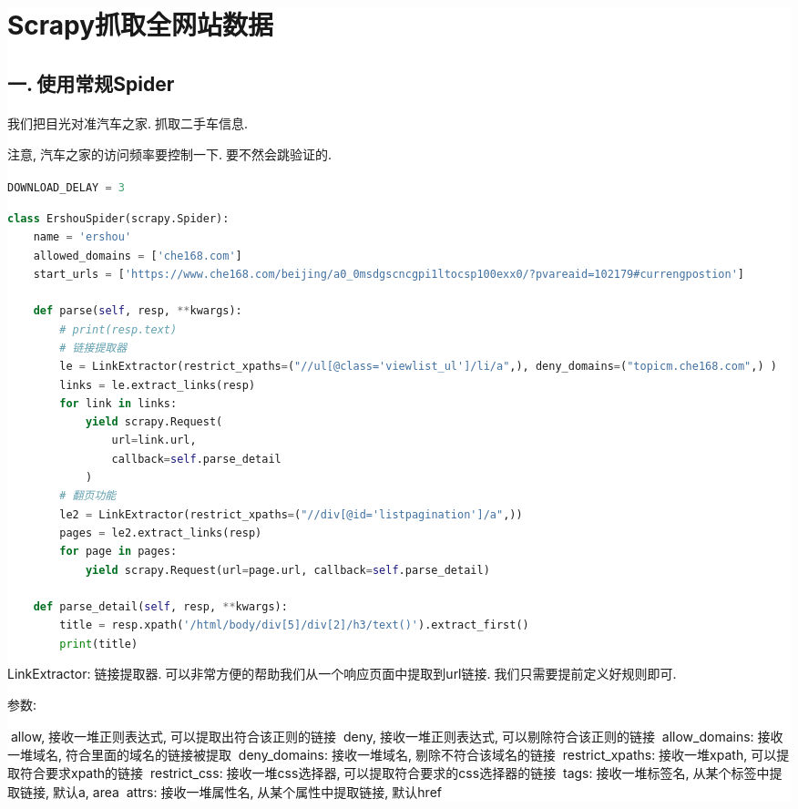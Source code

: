 # Scrapy抓取全网站数据

## 一. 使用常规Spider

我们把目光对准汽车之家. 抓取二手车信息.

注意, 汽车之家的访问频率要控制一下. 要不然会跳验证的. 

```python
DOWNLOAD_DELAY = 3
```

```python
class ErshouSpider(scrapy.Spider):
    name = 'ershou'
    allowed_domains = ['che168.com']
    start_urls = ['https://www.che168.com/beijing/a0_0msdgscncgpi1ltocsp100exx0/?pvareaid=102179#currengpostion']

    def parse(self, resp, **kwargs):
        # print(resp.text)
        # 链接提取器
        le = LinkExtractor(restrict_xpaths=("//ul[@class='viewlist_ul']/li/a",), deny_domains=("topicm.che168.com",) )
        links = le.extract_links(resp)
        for link in links:
            yield scrapy.Request(
                url=link.url,
                callback=self.parse_detail
            )
        # 翻页功能
        le2 = LinkExtractor(restrict_xpaths=("//div[@id='listpagination']/a",))
        pages = le2.extract_links(resp)
        for page in pages:
            yield scrapy.Request(url=page.url, callback=self.parse_detail)

    def parse_detail(self, resp, **kwargs):
        title = resp.xpath('/html/body/div[5]/div[2]/h3/text()').extract_first()
        print(title)

```

LinkExtractor: 链接提取器. 可以非常方便的帮助我们从一个响应页面中提取到url链接. 我们只需要提前定义好规则即可. 

参数: 

​	allow, 接收一堆正则表达式, 可以提取出符合该正则的链接
​	deny, 接收一堆正则表达式, 可以剔除符合该正则的链接
​	allow_domains: 接收一堆域名, 符合里面的域名的链接被提取
​	deny_domains: 接收一堆域名, 剔除不符合该域名的链接
​	restrict_xpaths: 接收一堆xpath, 可以提取符合要求xpath的链接
​	restrict_css: 接收一堆css选择器, 可以提取符合要求的css选择器的链接
​	tags: 接收一堆标签名, 从某个标签中提取链接, 默认a, area
​	attrs: 接收一堆属性名, 从某个属性中提取链接, 默认href
